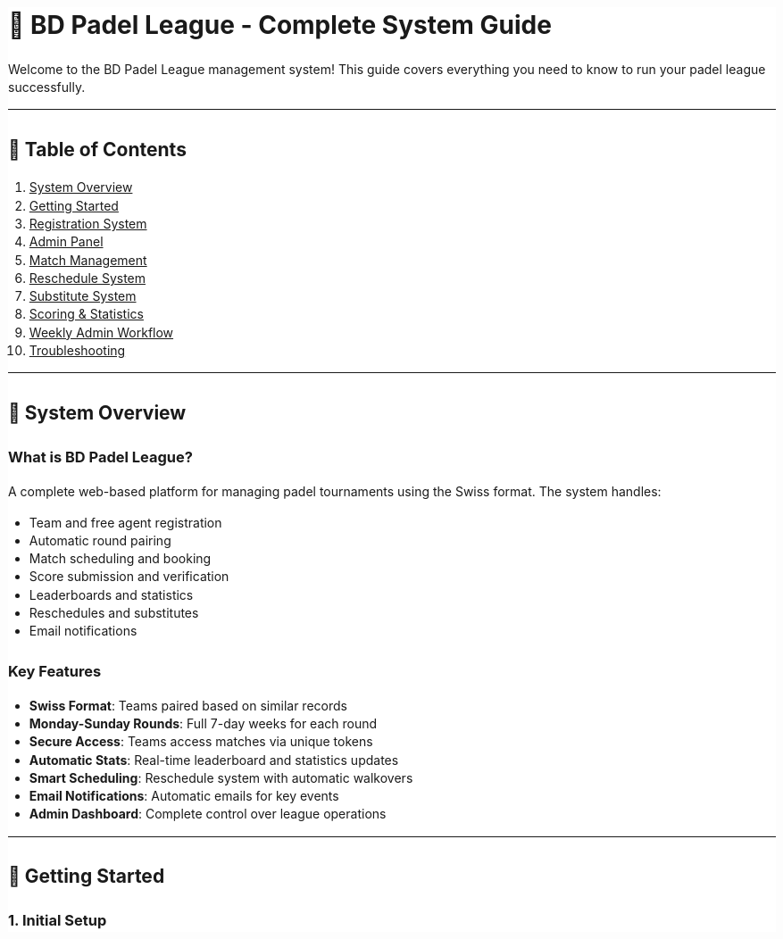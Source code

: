 # 📖 BD Padel League - Complete System Guide

Welcome to the BD Padel League management system! This guide covers everything you need to know to run your padel league successfully.

---

## 📑 Table of Contents
1. [System Overview](#system-overview)
2. [Getting Started](#getting-started)
3. [Registration System](#registration-system)
4. [Admin Panel](#admin-panel)
5. [Match Management](#match-management)
6. [Reschedule System](#reschedule-system)
7. [Substitute System](#substitute-system)
8. [Scoring & Statistics](#scoring--statistics)
9. [Weekly Admin Workflow](#weekly-admin-workflow)
10. [Troubleshooting](#troubleshooting)

---

## 🎯 System Overview

### What is BD Padel League?
A complete web-based platform for managing padel tournaments using the Swiss format. The system handles:
- Team and free agent registration
- Automatic round pairing
- Match scheduling and booking
- Score submission and verification
- Leaderboards and statistics
- Reschedules and substitutes
- Email notifications

### Key Features
- **Swiss Format**: Teams paired based on similar records
- **Monday-Sunday Rounds**: Full 7-day weeks for each round
- **Secure Access**: Teams access matches via unique tokens
- **Automatic Stats**: Real-time leaderboard and statistics updates
- **Smart Scheduling**: Reschedule system with automatic walkovers
- **Email Notifications**: Automatic emails for key events
- **Admin Dashboard**: Complete control over league operations

---

## 🚀 Getting Started

### 1. Initial Setup
